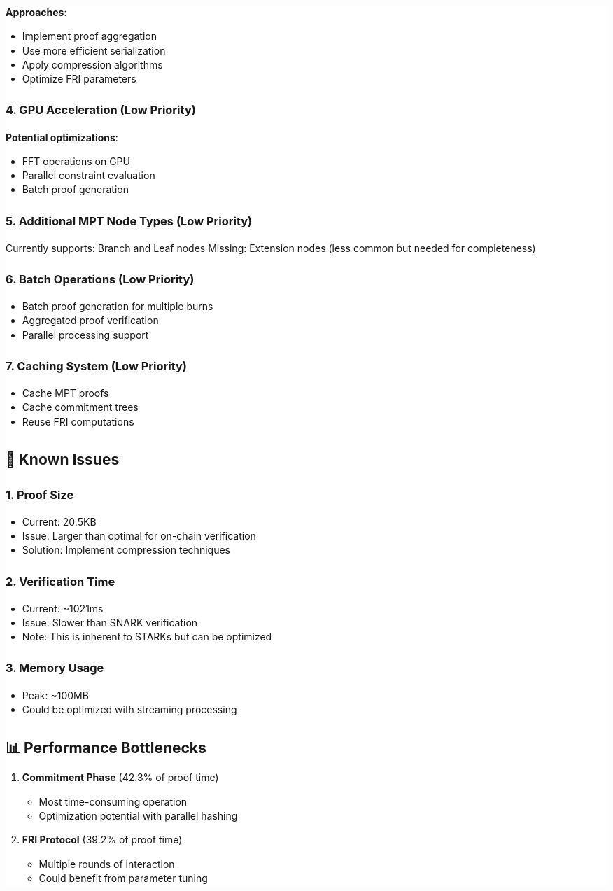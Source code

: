 **Approaches**:
- Implement proof aggregation
- Use more efficient serialization
- Apply compression algorithms
- Optimize FRI parameters

### 4. **GPU Acceleration** (Low Priority)
**Potential optimizations**:
- FFT operations on GPU
- Parallel constraint evaluation
- Batch proof generation

### 5. **Additional MPT Node Types** (Low Priority)
Currently supports: Branch and Leaf nodes
Missing: Extension nodes (less common but needed for completeness)

### 6. **Batch Operations** (Low Priority)
- Batch proof generation for multiple burns
- Aggregated proof verification
- Parallel processing support

### 7. **Caching System** (Low Priority)
- Cache MPT proofs
- Cache commitment trees
- Reuse FRI computations

## 🐛 Known Issues

### 1. **Proof Size**
- Current: 20.5KB
- Issue: Larger than optimal for on-chain verification
- Solution: Implement compression techniques

### 2. **Verification Time**
- Current: ~1021ms
- Issue: Slower than SNARK verification
- Note: This is inherent to STARKs but can be optimized

### 3. **Memory Usage**
- Peak: ~100MB
- Could be optimized with streaming processing

## 📊 Performance Bottlenecks

1. **Commitment Phase** (42.3% of proof time)
   - Most time-consuming operation
   - Optimization potential with parallel hashing

2. **FRI Protocol** (39.2% of proof time)
   - Multiple rounds of interaction
   - Could benefit from parameter tuning
